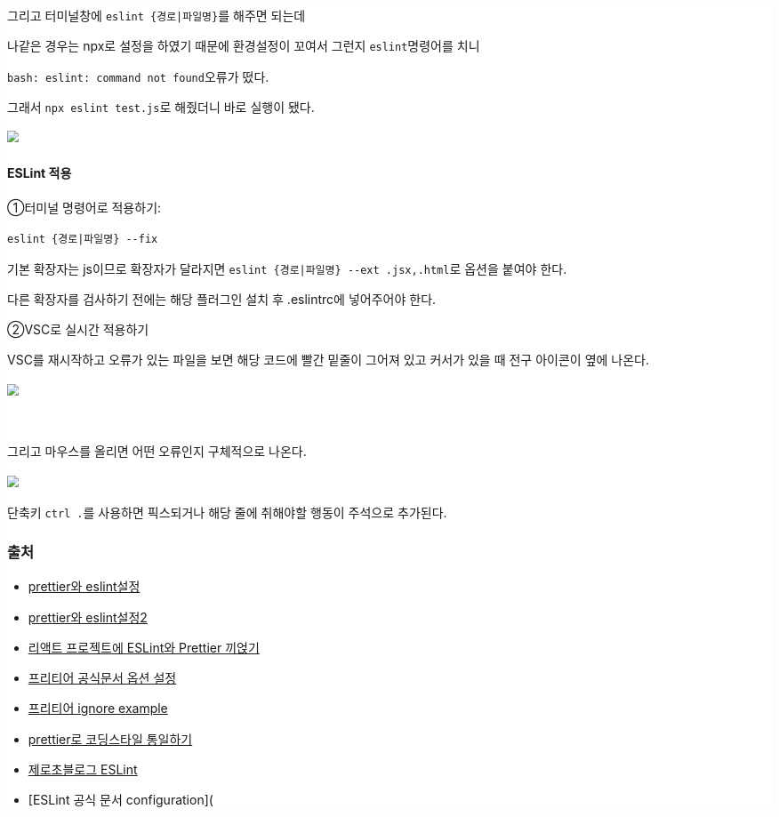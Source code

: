 그리고 터미널창에 `eslint {경로|파일명}`를 해주면 되는데

나같은 경우는 npx로 설정을 하였기 때문에 환경설정이 꼬여서 그런지 `eslint`명령어를 치니

`bash: eslint: command not found`오류가 떴다.

그래서 `npx eslint test.js`로 해줬더니 바로 실행이 됐다.

<img src="C:\Users\jlory\OneDrive\바탕 화면\블로그 자료\capture_eslint_test.png" style="zoom:80%;" />



#### ESLint 적용

①터미널 명령어로 적용하기:

`eslint {경로|파일명} --fix`

기본 확장자는 js이므로 확장자가 달라지면 `eslint {경로|파일명} --ext .jsx,.html`로 옵션을 붙여야 한다.

다른 확장자를 검사하기 전에는 해당 플러그인 설치 후 .eslintrc에 넣어주어야 한다.

②VSC로 실시간 적용하기

VSC를 재시작하고 오류가 있는 파일을 보면 해당 코드에 빨간 밑줄이 그어져 있고 커서가 있을 때 전구 아이콘이 옆에 나온다.

<img src="C:\Users\jlory\OneDrive\바탕 화면\블로그 자료\capture_eslint_test2.png" style="zoom:80%;" />

​	

그리고 마우스를 올리면 어떤 오류인지 구체적으로 나온다.

<img src="C:\Users\jlory\OneDrive\바탕 화면\블로그 자료\capture_eslint_test3.png" style="zoom:80%;" />

단축키 `ctrl .`를 사용하면 픽스되거나 해당 줄에 취해야할 행동이 주석으로 추가된다.



### 출처

- [prettier와 eslint설정]([https://medium.com/@simsimjae/prettier%EC%99%80-eslint%EC%84%A4%EC%A0%95%ED%95%98%EA%B8%B0-%ED%83%80%EC%9E%85%EC%8A%A4%ED%81%AC%EB%A6%BD%ED%8A%B8-%EC%84%A4%EC%A0%95-110dc8ab94b6](https://medium.com/@simsimjae/prettier와-eslint설정하기-타입스크립트-설정-110dc8ab94b6))
- [prettier와 eslint설정2]([https://velog.io/@jch9537/Project-achieve-Eslint-prettier-%EC%84%A4%EC%A0%95](https://velog.io/@jch9537/Project-achieve-Eslint-prettier-설정))
- [리액트 프로젝트에 ESLint와 Prettier 끼얹기](https://velog.io/@velopert/eslint-and-prettier-in-react)
- [프리티어 공식문서 옵션 설정](https://prettier.io/docs/en/options.html)
- [프리티어 ignore example](https://github.com/prettier/prettier/blob/master/.prettierignore)
- [prettier로 코딩스타일 통일하기](https://www.daleseo.com/js-prettier/)

- [제로초블로그 ESLint](https://www.zerocho.com/category/JavaScript/post/583231719a87ec001834a0f2)
- [ESLint 공식 문서 configuration](